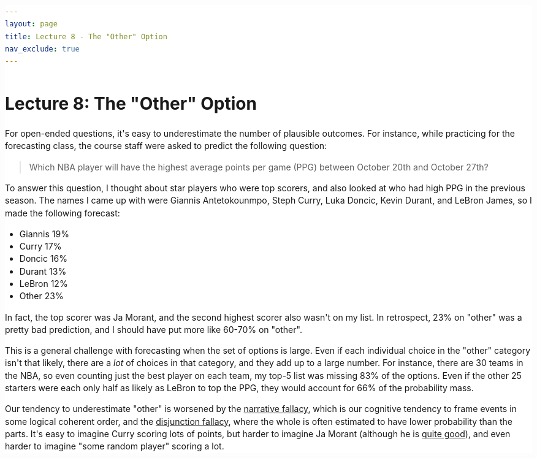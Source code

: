 ```yaml
---
layout: page
title: Lecture 8 - The "Other" Option
nav_exclude: true
---
```


<script type="text/javascript" async src="https://cdnjs.cloudflare.com/ajax/libs/mathjax/2.7.3/MathJax.js?config=TeX-MML-AM_CHTML">
MathJax.Hub.Config({
    tex2jax: {
        inlineMath: [["$", "$"], ["\\(", "\\)"]],
        processEscapes: true
    }
});
</script>

# Lecture 8: The "Other" Option

For open-ended questions, it's easy to underestimate the number of plausible outcomes. For instance, while practicing for the forecasting class, the course staff were asked to predict the following question:

> Which NBA player will have the highest average points per game (PPG) between October 20th and October 27th?

To answer this question, I thought about star players who were top scorers, and also looked at who had high PPG in the previous season. The names I came up with were Giannis Antetokounmpo, Steph Curry, Luka Doncic, Kevin Durant, and LeBron James, so I made the following forecast:

 * Giannis 19%
 * Curry 17%
 * Doncic 16%
 * Durant 13%
 * LeBron 12%
 * Other 23%

In fact, the top scorer was Ja Morant, and the second highest scorer also wasn't on my list. In retrospect, 23% on "other" was a pretty bad prediction, and I should have put more like 60-70% on "other".

This is a general challenge with forecasting when the set of options is large. Even if each individual choice in the "other" category isn't that likely, there are a *lot* of choices in that category, and they add up to a large number. For instance, there are 30 teams in the NBA, so even counting just the best player on each team, my top-5 list was missing 83% of the options. Even if the other 25 starters were each only half as likely as LeBron to top the PPG, they would account for 66% of the probability mass.

Our tendency to underestimate "other" is worsened by the [narrative fallacy](https://www.lesswrong.com/tag/narrative-fallacy), which is our cognitive tendency to frame events in some logical coherent order, and the [disjunction fallacy](https://en.wikipedia.org/wiki/Representativeness_heuristic#Disjunction_fallacy), where the whole is often estimated to have lower probability than the parts. It's easy to imagine Curry scoring lots of points, but harder to imagine Ja Morant (although he is [quite good](https://www.youtube.com/watch?v=vsF2aVNCgBw)), and even harder to imagine "some random player" scoring a lot.
